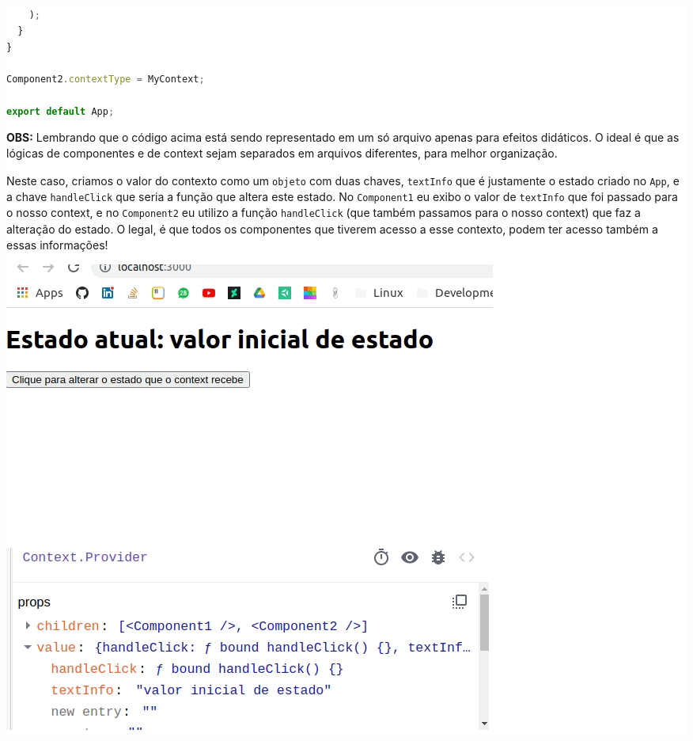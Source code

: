 ~~~javascript
    );
  }
}

Component2.contextType = MyContext;

export default App;

~~~
**OBS:** Lembrando que o código acima está sendo representado em um só arquivo apenas para efeitos didáticos. O ideal é que as lógicas de componentes e de context sejam separados em arquivos diferentes, para melhor organização.

Neste caso, criamos o valor do contexto como um `objeto` com duas chaves, `textInfo` que é justamente o estado criado no `App`, e a chave `handleClick` que seria a função que altera este estado. No `Component1` eu exibo o valor de `textInfo` que foi passado para o nosso context, e no `Component2` eu utilizo a função `handleClick` (que também passamos para o nosso context) que faz a alteração do estado. O legal, é que todos os componentes que tiverem acesso a esse contexto, podem ter acesso também a essas informações!

![gif mostrando context alterado](/imagens/8-mostrando-context-com-estado.gif)

![gif mostrando context alterado no devtools](/imagens/9-mostrando-context-provider.gif)
